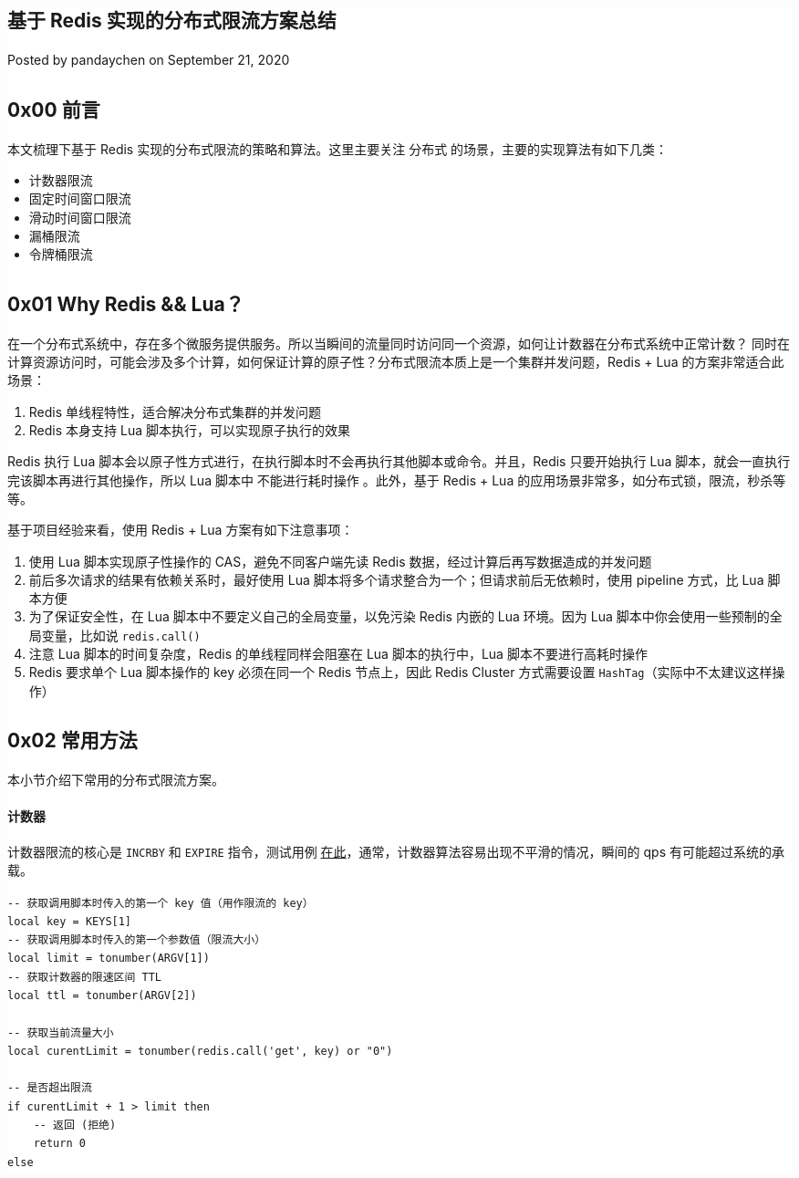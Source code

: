 ## 基于 Redis 实现的分布式限流方案总结

Posted by pandaychen on September 21, 2020

## 0x00 前言[](https://pandaychen.github.io/2020/09/21/A-DISTRIBUTE-GOREDIS-RATELIMITER-ANALYSIS/#0x00-%E5%89%8D%E8%A8%80)

本文梳理下基于 Redis 实现的分布式限流的策略和算法。这里主要关注 分布式 的场景，主要的实现算法有如下几类：

- 计数器限流
- 固定时间窗口限流
- 滑动时间窗口限流
- 漏桶限流
- 令牌桶限流

## 0x01 Why Redis && Lua？[](https://pandaychen.github.io/2020/09/21/A-DISTRIBUTE-GOREDIS-RATELIMITER-ANALYSIS/#0x01-why-redis--lua)

在一个分布式系统中，存在多个微服务提供服务。所以当瞬间的流量同时访问同一个资源，如何让计数器在分布式系统中正常计数？ 同时在计算资源访问时，可能会涉及多个计算，如何保证计算的原子性？分布式限流本质上是一个集群并发问题，Redis + Lua 的方案非常适合此场景：

1. Redis 单线程特性，适合解决分布式集群的并发问题
2. Redis 本身支持 Lua 脚本执行，可以实现原子执行的效果

Redis 执行 Lua 脚本会以原子性方式进行，在执行脚本时不会再执行其他脚本或命令。并且，Redis 只要开始执行 Lua 脚本，就会一直执行完该脚本再进行其他操作，所以 Lua 脚本中 不能进行耗时操作 。此外，基于 Redis + Lua 的应用场景非常多，如分布式锁，限流，秒杀等等。

基于项目经验来看，使用 Redis + Lua 方案有如下注意事项：

1. 使用 Lua 脚本实现原子性操作的 CAS，避免不同客户端先读 Redis 数据，经过计算后再写数据造成的并发问题
2. 前后多次请求的结果有依赖关系时，最好使用 Lua 脚本将多个请求整合为一个；但请求前后无依赖时，使用 pipeline 方式，比 Lua 脚本方便
3. 为了保证安全性，在 Lua 脚本中不要定义自己的全局变量，以免污染 Redis 内嵌的 Lua 环境。因为 Lua 脚本中你会使用一些预制的全局变量，比如说 `redis.call()`
4. 注意 Lua 脚本的时间复杂度，Redis 的单线程同样会阻塞在 Lua 脚本的执行中，Lua 脚本不要进行高耗时操作
5. Redis 要求单个 Lua 脚本操作的 key 必须在同一个 Redis 节点上，因此 Redis Cluster 方式需要设置 `HashTag`（实际中不太建议这样操作）

## 0x02 常用方法[](https://pandaychen.github.io/2020/09/21/A-DISTRIBUTE-GOREDIS-RATELIMITER-ANALYSIS/#0x02-%E5%B8%B8%E7%94%A8%E6%96%B9%E6%B3%95)

本小节介绍下常用的分布式限流方案。

#### 计数器[](https://pandaychen.github.io/2020/09/21/A-DISTRIBUTE-GOREDIS-RATELIMITER-ANALYSIS/#%E8%AE%A1%E6%95%B0%E5%99%A8)

计数器限流的核心是 `INCRBY` 和 `EXPIRE` 指令，测试用例 [在此](https://github.com/pandaychen/golang_in_action/blob/master/redis/go-redis/scripts_limit1.go)，通常，计数器算法容易出现不平滑的情况，瞬间的 qps 有可能超过系统的承载。

```
-- 获取调用脚本时传入的第一个 key 值（用作限流的 key）
local key = KEYS[1]
-- 获取调用脚本时传入的第一个参数值（限流大小）
local limit = tonumber(ARGV[1])
-- 获取计数器的限速区间 TTL
local ttl = tonumber(ARGV[2])

-- 获取当前流量大小
local curentLimit = tonumber(redis.call('get', key) or "0")

-- 是否超出限流
if curentLimit + 1 > limit then
    -- 返回 (拒绝)
    return 0
else
```